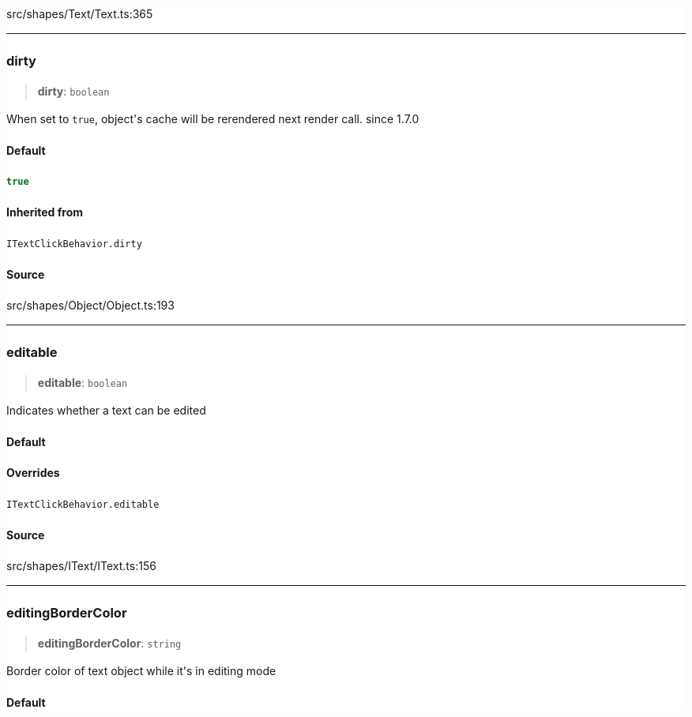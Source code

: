 src/shapes/Text/Text.ts:365

***

### dirty

> **dirty**: `boolean`

When set to `true`, object's cache will be rerendered next render call.
since 1.7.0

#### Default

```ts
true
```

#### Inherited from

`ITextClickBehavior.dirty`

#### Source

src/shapes/Object/Object.ts:193

***

### editable

> **editable**: `boolean`

Indicates whether a text can be edited

#### Default

```ts

```

#### Overrides

`ITextClickBehavior.editable`

#### Source

src/shapes/IText/IText.ts:156

***

### editingBorderColor

> **editingBorderColor**: `string`

Border color of text object while it's in editing mode

#### Default

```ts

```
